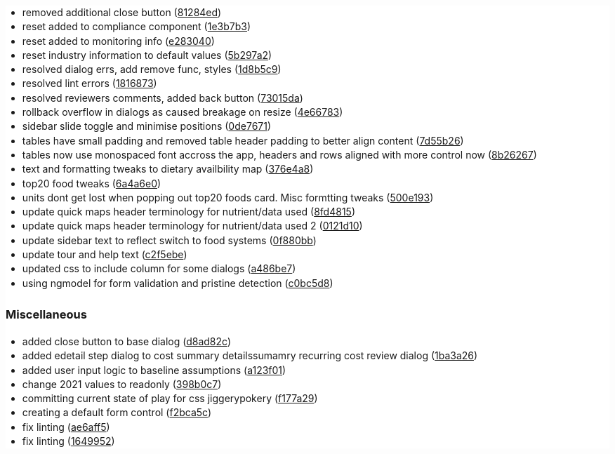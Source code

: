 * removed additional close button ([81284ed](https://github.com/micronutrientsupport/micronutrient-support-tool/commit/81284edd4bbb05f9ebcab834b4ffd059eb059367))
* reset added to compliance component ([1e3b7b3](https://github.com/micronutrientsupport/micronutrient-support-tool/commit/1e3b7b30428b80f9e7e340336f221593dd2e5ec5))
* reset added to monitoring info ([e283040](https://github.com/micronutrientsupport/micronutrient-support-tool/commit/e2830408c424f142ef234c41d995e0127b691de3))
* reset industry information to default values ([5b297a2](https://github.com/micronutrientsupport/micronutrient-support-tool/commit/5b297a29e499948aa7191736ac638ee9e424a288))
* resolved dialog errs, add remove func, styles ([1d8b5c9](https://github.com/micronutrientsupport/micronutrient-support-tool/commit/1d8b5c91da92c6501086f218c0f04a56eee55866))
* resolved lint errors ([1816873](https://github.com/micronutrientsupport/micronutrient-support-tool/commit/1816873d48097d112c464157e8b38c504fe22fec))
* resolved reviewers comments, added back button ([73015da](https://github.com/micronutrientsupport/micronutrient-support-tool/commit/73015da3f6017b409fd2457bd31c6f34c23c9bf8))
* rollback overflow in dialogs as caused breakage on resize ([4e66783](https://github.com/micronutrientsupport/micronutrient-support-tool/commit/4e6678359336c21db5ced0c9d61f8e8ce277b8f7))
* sidebar slide toggle and minimise positions ([0de7671](https://github.com/micronutrientsupport/micronutrient-support-tool/commit/0de7671f1dc2cd7fb9ef47969513949f14e83f96))
* tables have small padding and removed table header padding to better align content ([7d55b26](https://github.com/micronutrientsupport/micronutrient-support-tool/commit/7d55b2676eebc66661f290d522f8afa4c327eb0b))
* tables now use monospaced font accross the app, headers and rows aligned with more control now ([8b26267](https://github.com/micronutrientsupport/micronutrient-support-tool/commit/8b26267b43cc5bba06353886bd2f86bfaf8c3f40))
* text and formatting tweaks to dietary availbility map ([376e4a8](https://github.com/micronutrientsupport/micronutrient-support-tool/commit/376e4a8f799fc6bd810e588fe50652f17c12a4c1))
* top20 food tweaks ([6a4a6e0](https://github.com/micronutrientsupport/micronutrient-support-tool/commit/6a4a6e0518ca555c5835b45e3ccf91fd2e884a13))
* units dont get lost when popping out top20 foods card. Misc formtting tweaks ([500e193](https://github.com/micronutrientsupport/micronutrient-support-tool/commit/500e193be2714dac4bf7348414dde6b983515de2))
* update quick maps header terminology for nutrient/data used ([8fd4815](https://github.com/micronutrientsupport/micronutrient-support-tool/commit/8fd4815b2306a096d5969d0fd52b3a1fd053653d))
* update quick maps header terminology for nutrient/data used 2 ([0121d10](https://github.com/micronutrientsupport/micronutrient-support-tool/commit/0121d109bc3ee38245bce7ed421ecdf574397a56))
* update sidebar text to reflect switch to food systems ([0f880bb](https://github.com/micronutrientsupport/micronutrient-support-tool/commit/0f880bb06e6f02283061ca1044f9fd0ab047ae3e))
* update tour and help text ([c2f5ebe](https://github.com/micronutrientsupport/micronutrient-support-tool/commit/c2f5ebe6719ced99f4730f80fcd4af491fe469a2))
* updated css to include column for some dialogs ([a486be7](https://github.com/micronutrientsupport/micronutrient-support-tool/commit/a486be7cf6a2655ac552311824f19e6cb7516098))
* using ngmodel for form validation and pristine detection ([c0bc5d8](https://github.com/micronutrientsupport/micronutrient-support-tool/commit/c0bc5d8f548a593eccf0d31476c6d90e9ffcffe1))


### Miscellaneous

* added close button to base dialog ([d8ad82c](https://github.com/micronutrientsupport/micronutrient-support-tool/commit/d8ad82c8f6e4c2d83495ddee2e3be43d9dc457f2))
* added edetail step dialog to cost summary detailssumamry recurring cost review dialog ([1ba3a26](https://github.com/micronutrientsupport/micronutrient-support-tool/commit/1ba3a2624bc7d464671bbda2e5e22e4e9b71abbd))
* added user input logic to baseline assumptions ([a123f01](https://github.com/micronutrientsupport/micronutrient-support-tool/commit/a123f0179edc12c0e257a0e96cdc514e40852c3d))
* change 2021 values to readonly ([398b0c7](https://github.com/micronutrientsupport/micronutrient-support-tool/commit/398b0c77134555669c4a4e0337915ac36954d947))
* committing current state of play for css jiggerypokery ([f177a29](https://github.com/micronutrientsupport/micronutrient-support-tool/commit/f177a2920b746f25c0611a3cd14a97b139903681))
* creating a default form control ([f2bca5c](https://github.com/micronutrientsupport/micronutrient-support-tool/commit/f2bca5c774a628baff14ee85f8275dc8ea14b554))
* fix linting ([ae6aff5](https://github.com/micronutrientsupport/micronutrient-support-tool/commit/ae6aff5f30c5e6fcbe6bdd518e49ab210bb0609f))
* fix linting ([1649952](https://github.com/micronutrientsupport/micronutrient-support-tool/commit/164995245e6605d98d8be27516ca3c1afa4398a8))